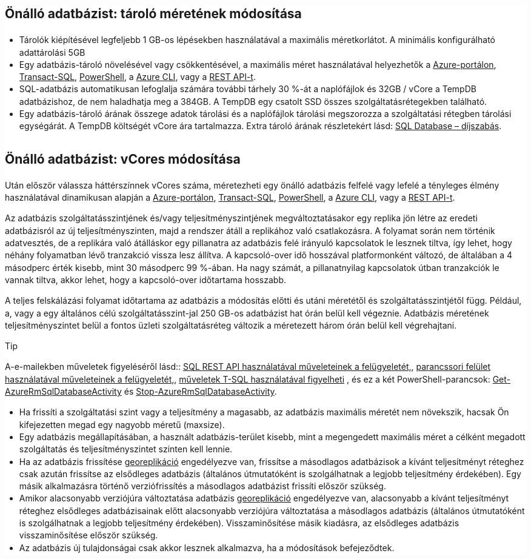 ## <a name="single-database-change-storage-size"></a>Önálló adatbázist: tároló méretének módosítása

- Tárolók kiépítésével legfeljebb 1 GB-os lépésekben használatával a maximális méretkorlátot. A minimális konfigurálható adattárolási 5GB 
- Egy adatbázis-tároló növelésével vagy csökkentésével, a maximális méret használatával helyezhetők a [Azure-portálon](sql-database-single-database-resources.md#manage-single-database-resources-using-the-azure-portal), [Transact-SQL](/sql/t-sql/statements/alter-database-azure-sql-database#examples), [PowerShell](/powershell/module/azurerm.sql/set-azurermsqldatabase), a [Azure CLI](/cli/azure/sql/db#az_sql_db_update), vagy a [REST API-t](/rest/api/sql/databases/update).
- SQL-adatbázis automatikusan lefoglalja számára további tárhely 30 %-át a naplófájlok és 32GB / vCore a TempDB adatbázishoz, de nem haladhatja meg a 384GB. A TempDB egy csatolt SSD összes szolgáltatásrétegekben található.
- Egy adatbázis-tároló árának összege adatok tárolási és a naplófájlok tárolási megszorozza a szolgáltatási rétegben tárolási egységárát. A TempDB költségét vCore ára tartalmazza. Extra tároló árának részletekért lásd: [SQL Database – díjszabás](https://azure.microsoft.com/pricing/details/sql-database/).

## <a name="single-database-change-vcores"></a>Önálló adatbázist: vCores módosítása

Után először válassza háttérszínnek vCores száma, méretezheti egy önálló adatbázis felfelé vagy lefelé a tényleges élmény használatával dinamikusan alapján a [Azure-portálon](sql-database-single-database-resources.md#manage-single-database-resources-using-the-azure-portal), [Transact-SQL](/sql/t-sql/statements/alter-database-azure-sql-database#examples), [PowerShell](/powershell/module/azurerm.sql/set-azurermsqldatabase), a [Azure CLI](/cli/azure/sql/db#az_sql_db_update), vagy a [REST API-t](/rest/api/sql/databases/update). 

Az adatbázis szolgáltatásszintjének és/vagy teljesítményszintjének megváltoztatásakor egy replika jön létre az eredeti adatbázisról az új teljesítményszinten, majd a rendszer átáll a replikához való csatlakozásra. A folyamat során nem történik adatvesztés, de a replikára való átálláskor egy pillanatra az adatbázis felé irányuló kapcsolatok le lesznek tiltva, így lehet, hogy néhány folyamatban lévő tranzakció vissza lesz állítva. A kapcsoló-over idő hosszával platformonként változó, de általában a 4 másodperc érték kisebb, mint 30 másodperc 99 %-ában. Ha nagy számát, a pillanatnyilag kapcsolatok útban tranzakciók le vannak tiltva, akkor lehet, hogy a kapcsoló-over időtartama hosszabb. 

A teljes felskálázási folyamat időtartama az adatbázis a módosítás előtti és utáni méretétől és szolgáltatásszintjétől függ. Például, a, vagy a egy általános célú szolgáltatásszint-jal 250 GB-os adatbázist hat órán belül kell végeznie. Adatbázis méretének teljesítményszintet belül a fontos üzleti szolgáltatásréteg változik a méretezett három órán belül kell végrehajtani.

> [!TIP]
> A-e-mailekben műveletek figyeléséről lásd:: [SQL REST API használatával műveleteinek a felügyeletét,](/rest/api/sql/Operations/List), [parancssori felület használatával műveleteinek a felügyeletét,](/cli/azure/sql/db/op), [műveletek T-SQL használatával figyelheti](/sql/relational-databases/system-dynamic-management-views/sys-dm-operation-status-azure-sql-database) , és ez a két PowerShell-parancsok: [Get-AzureRmSqlDatabaseActivity](/powershell/module/azurerm.sql/get-azurermsqldatabaseactivity) és [Stop-AzureRmSqlDatabaseActivity](/powershell/module/azurerm.sql/stop-azurermsqldatabaseactivity).

* Ha frissíti a szolgáltatási szint vagy a teljesítmény a magasabb, az adatbázis maximális méretét nem növekszik, hacsak Ön kifejezetten megad egy nagyobb méretű (maxsize).
* Egy adatbázis megállapításában, a használt adatbázis-terület kisebb, mint a megengedett maximális méret a célként megadott szolgáltatás és teljesítményszintet szinten kell lennie. 
* Ha az adatbázis frissítése [georeplikáció](sql-database-geo-replication-portal.md) engedélyezve van, frissítse a másodlagos adatbázisok a kívánt teljesítményt réteghez csak azután frissítse az elsődleges adatbázis (általános útmutatóként is szolgálhatnak a legjobb teljesítmény érdekében). Egy másik alkalmazásra történő verziófrissítés a másodlagos adatbázist frissíti először szükség.
* Amikor alacsonyabb verziójúra változtatása adatbázis [georeplikáció](sql-database-geo-replication-portal.md) engedélyezve van, alacsonyabb a kívánt teljesítményt réteghez elsődleges adatbázisainak előtt alacsonyabb verziójúra változtatása a másodlagos adatbázis (általános útmutatóként is szolgálhatnak a legjobb teljesítmény érdekében). Visszaminősítése másik kiadásra, az elsődleges adatbázis visszaminősítése először szükség.
* Az adatbázis új tulajdonságai csak akkor lesznek alkalmazva, ha a módosítások befejeződtek.
